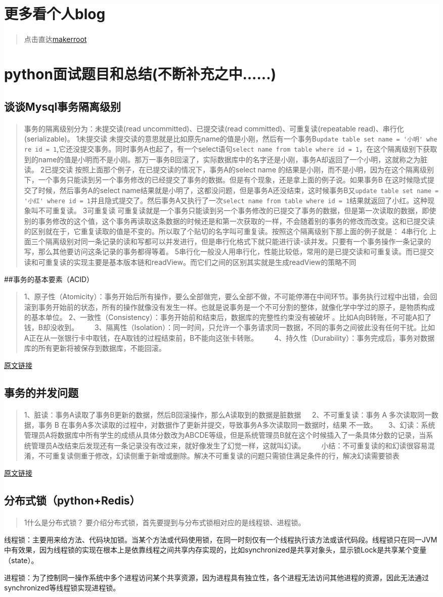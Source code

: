 # 更多看个人blog

>点击直达[makerroot](https://www.makerroot.com/detail/2)

# python面试题目和总结(不断补充之中......)

## 谈谈Mysql事务隔离级别
>事务的隔离级别分为：未提交读(read uncommitted)、已提交读(read committed)、可重复读(repeatable read)、串行化(serializable)。
>1未提交读
未提交读的意思就是比如原先name的值是小刚，然后有一个事务B`update table set name = '小明' where id = 1`,它还没提交事务。同时事务A也起了，有一个select语句`select name from table where id = 1`，在这个隔离级别下获取到的name的值是小明而不是小刚。那万一事务B回滚了，实际数据库中的名字还是小刚，事务A却返回了一个小明，这就称之为脏读。
>2已提交读
按照上面那个例子，在已提交读的情况下，事务A的select name 的结果是小刚，而不是小明，因为在这个隔离级别下，一个事务只能读到另一个事务修改的已经提交了事务的数据。但是有个现象，还是拿上面的例子说。如果事务B 在这时候隐式提交了时候，然后事务A的select name结果就是小明了，这都没问题，但是事务A还没结束，这时候事务B又`update table set name = '小红' where id = 1`并且隐式提交了。然后事务A又执行了一次`select name from table where id = 1`结果就返回了小红。这种现象叫不可重复读。
>3可重复读
可重复读就是一个事务只能读到另一个事务修改的已提交了事务的数据，但是第一次读取的数据，即使别的事务修改的这个值，这个事务再读取这条数据的时候还是和第一次获取的一样，不会随着别的事务的修改而改变。这和已提交读的区别就在于，它重复读取的值是不变的。所以取了个贴切的名字叫可重复读。按照这个隔离级别下那上面的例子就是：
>4串行化
上面三个隔离级别对同一条记录的读和写都可以并发进行，但是串行化格式下就只能进行读-读并发。只要有一个事务操作一条记录的写，那么其他要访问这条记录的事务都得等着。
>5串行化一般没人用串行化，性能比较低，常用的是已提交读和可重复读。而已提交读和可重复读的实现主要是基本版本链和readView。而它们之间的区别其实就是生成readView的策略不同

##事务的基本要素（ACID）
>	1、原子性（Atomicity）：事务开始后所有操作，要么全部做完，要么全部不做，不可能停滞在中间环节。事务执行过程中出错，会回滚到事务开始前的状态，所有的操作就像没有发生一样。也就是说事务是一个不可分割的整体，就像化学中学过的原子，是物质构成的基本单位。
>	2、一致性（Consistency）：事务开始前和结束后，数据库的完整性约束没有被破坏 。比如A向B转账，不可能A扣了钱，B却没收到。
>　　3、隔离性（Isolation）：同一时间，只允许一个事务请求同一数据，不同的事务之间彼此没有任何干扰。比如A正在从一张银行卡中取钱，在A取钱的过程结束前，B不能向这张卡转账。
>　　4、持久性（Durability）：事务完成后，事务对数据库的所有更新将被保存到数据库，不能回滚。

[原文链接](https://baijiahao.baidu.com/s?id=1629344395894429251&wfr=spider&for=pc)

## 事务的并发问题
>	1、脏读：事务A读取了事务B更新的数据，然后B回滚操作，那么A读取到的数据是脏数据
>　 2、不可重复读：事务 A 多次读取同一数据，事务 B 在事务A多次读取的过程中，对数据作了更新并提交，导致事务A多次读取同一数据时，结果 不一致。
>　 3、幻读：系统管理员A将数据库中所有学生的成绩从具体分数改为ABCDE等级，但是系统管理员B就在这个时候插入了一条具体分数的记录，当系统管理员A改结束后发现还有一条记录没有改过来，就好像发生了幻觉一样，这就叫幻读。
>　　小结：不可重复读的和幻读很容易混淆，不可重复读侧重于修改，幻读侧重于新增或删除。解决不可重复读的问题只需锁住满足条件的行，解决幻读需要锁表

[原文链接](https://baijiahao.baidu.com/s?id=1629344395894429251&wfr=spider&for=pc)

## 分布式锁（python+Redis）

>1什么是分布式锁？
要介绍分布式锁，首先要提到与分布式锁相对应的是线程锁、进程锁。

线程锁：主要用来给方法、代码块加锁。当某个方法或代码使用锁，在同一时刻仅有一个线程执行该方法或该代码段。线程锁只在同一JVM中有效果，因为线程锁的实现在根本上是依靠线程之间共享内存实现的，比如synchronized是共享对象头，显示锁Lock是共享某个变量（state）。

进程锁：为了控制同一操作系统中多个进程访问某个共享资源，因为进程具有独立性，各个进程无法访问其他进程的资源，因此无法通过synchronized等线程锁实现进程锁。
